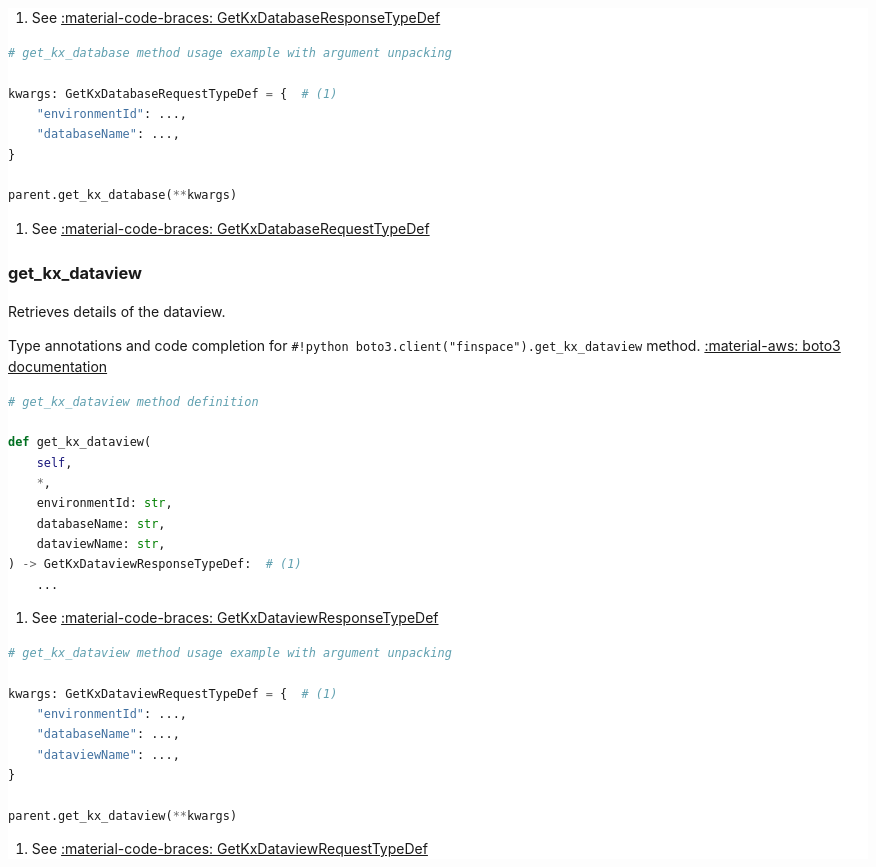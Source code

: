 1. See [:material-code-braces: GetKxDatabaseResponseTypeDef](./type_defs.md#getkxdatabaseresponsetypedef)


```python
# get_kx_database method usage example with argument unpacking

kwargs: GetKxDatabaseRequestTypeDef = {  # (1)
    "environmentId": ...,
    "databaseName": ...,
}

parent.get_kx_database(**kwargs)
```

1. See [:material-code-braces: GetKxDatabaseRequestTypeDef](./type_defs.md#getkxdatabaserequesttypedef)

### get\_kx\_dataview

Retrieves details of the dataview.

Type annotations and code completion for `#!python boto3.client("finspace").get_kx_dataview` method.
[:material-aws: boto3 documentation](https://boto3.amazonaws.com/v1/documentation/api/latest/reference/services/finspace/client/get_kx_dataview.html)

```python
# get_kx_dataview method definition

def get_kx_dataview(
    self,
    *,
    environmentId: str,
    databaseName: str,
    dataviewName: str,
) -> GetKxDataviewResponseTypeDef:  # (1)
    ...
```

1. See [:material-code-braces: GetKxDataviewResponseTypeDef](./type_defs.md#getkxdataviewresponsetypedef)


```python
# get_kx_dataview method usage example with argument unpacking

kwargs: GetKxDataviewRequestTypeDef = {  # (1)
    "environmentId": ...,
    "databaseName": ...,
    "dataviewName": ...,
}

parent.get_kx_dataview(**kwargs)
```

1. See [:material-code-braces: GetKxDataviewRequestTypeDef](./type_defs.md#getkxdataviewrequesttypedef)
